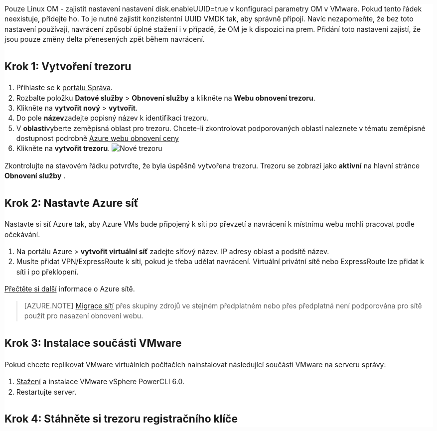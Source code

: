 Pouze Linux OM - zajistit nastavení nastavení disk.enableUUID=true v konfiguraci parametry OM v VMware. Pokud tento řádek neexistuje, přidejte ho. To je nutné zajistit konzistentní UUID VMDK tak, aby správně připojí. Navíc nezapomeňte, že bez toto nastavení používají, navrácení způsobí úplné stažení i v případě, že OM je k dispozici na prem. Přidání toto nastavení zajistí, že jsou pouze změny delta přenesených zpět během navrácení.

## <a name="step-1-create-a-vault"></a>Krok 1: Vytvoření trezoru

1. Přihlaste se k [portálu Správa](https://manage.windowsazure.com/).
2. Rozbalte položku **Datové služby** > **Obnovení služby** a klikněte na **Webu obnovení trezoru**.
3. Klikněte na **vytvořit nový** > **vytvořit**.
4. Do pole **název**zadejte popisný název k identifikaci trezoru.
5. V **oblasti**vyberte zeměpisná oblast pro trezoru. Chcete-li zkontrolovat podporovaných oblastí naleznete v tématu zeměpisné dostupnost podrobně [Azure webu obnovení ceny](https://azure.microsoft.com/pricing/details/site-recovery/)
6. Klikněte na **vytvořit trezoru**.
    ![Nové trezoru](./media/site-recovery-vmware-to-azure-classic/quick-start-create-vault.png)

Zkontrolujte na stavovém řádku potvrďte, že byla úspěšně vytvořena trezoru. Trezoru se zobrazí jako **aktivní** na hlavní stránce **Obnovení služby** .

## <a name="step-2-set-up-an-azure-network"></a>Krok 2: Nastavte Azure síť

Nastavte si síť Azure tak, aby Azure VMs bude připojený k síti po převzetí a navrácení k místnímu webu mohli pracovat podle očekávání.

1. Na portálu Azure > **vytvořit virtuální síť** zadejte síťový název. IP adresy oblast a podsítě název.
2. Musíte přidat VPN/ExpressRoute k síti, pokud je třeba udělat navrácení. Virtuální privátní sítě nebo ExpressRoute lze přidat k síti i po překlopení.

[Přečtěte si další](../virtual-network/virtual-networks-overview.md) informace o Azure sítě.

> [AZURE.NOTE] [Migrace sítí](../resource-group-move-resources.md) přes skupiny zdrojů ve stejném předplatném nebo přes předplatná není podporována pro sítě použít pro nasazení obnovení webu.

## <a name="step-3-install-the-vmware-components"></a>Krok 3: Instalace součásti VMware

Pokud chcete replikovat VMware virtuálních počítačích nainstalovat následující součásti VMware na serveru správy:

1. [Stažení](https://developercenter.vmware.com/tool/vsphere_powercli/6.0) a instalace VMware vSphere PowerCLI 6.0.
2. Restartujte server.


## <a name="step-4-download-a-vault-registration-key"></a>Krok 4: Stáhněte si trezoru registračního klíče
